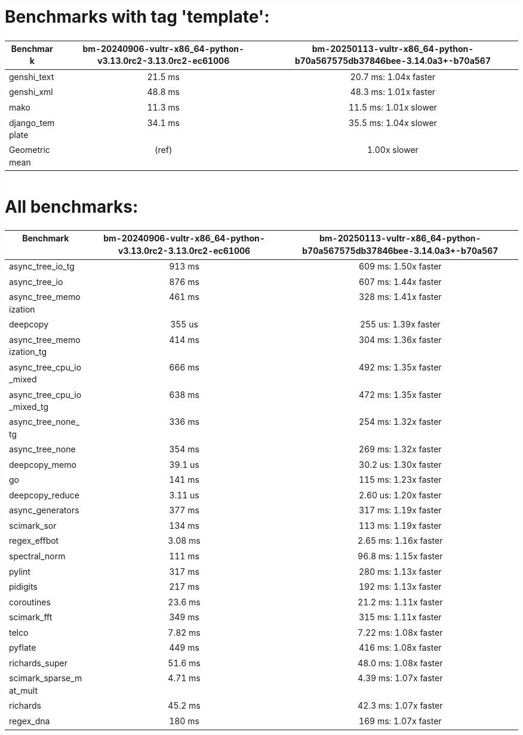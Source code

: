 Benchmarks with tag 'template':
===============================

| Benchmark       | bm-20240906-vultr-x86_64-python-v3.13.0rc2-3.13.0rc2-ec61006 | bm-20250113-vultr-x86_64-python-b70a567575db37846bee-3.14.0a3+-b70a567 |
|-----------------|:------------------------------------------------------------:|:----------------------------------------------------------------------:|
| genshi_text     | 21.5 ms                                                      | 20.7 ms: 1.04x faster                                                  |
| genshi_xml      | 48.8 ms                                                      | 48.3 ms: 1.01x faster                                                  |
| mako            | 11.3 ms                                                      | 11.5 ms: 1.01x slower                                                  |
| django_template | 34.1 ms                                                      | 35.5 ms: 1.04x slower                                                  |
| Geometric mean  | (ref)                                                        | 1.00x slower                                                           |

All benchmarks:
===============

| Benchmark                  | bm-20240906-vultr-x86_64-python-v3.13.0rc2-3.13.0rc2-ec61006 | bm-20250113-vultr-x86_64-python-b70a567575db37846bee-3.14.0a3+-b70a567 |
|----------------------------|:------------------------------------------------------------:|:----------------------------------------------------------------------:|
| async_tree_io_tg           | 913 ms                                                       | 609 ms: 1.50x faster                                                   |
| async_tree_io              | 876 ms                                                       | 607 ms: 1.44x faster                                                   |
| async_tree_memoization     | 461 ms                                                       | 328 ms: 1.41x faster                                                   |
| deepcopy                   | 355 us                                                       | 255 us: 1.39x faster                                                   |
| async_tree_memoization_tg  | 414 ms                                                       | 304 ms: 1.36x faster                                                   |
| async_tree_cpu_io_mixed    | 666 ms                                                       | 492 ms: 1.35x faster                                                   |
| async_tree_cpu_io_mixed_tg | 638 ms                                                       | 472 ms: 1.35x faster                                                   |
| async_tree_none_tg         | 336 ms                                                       | 254 ms: 1.32x faster                                                   |
| async_tree_none            | 354 ms                                                       | 269 ms: 1.32x faster                                                   |
| deepcopy_memo              | 39.1 us                                                      | 30.2 us: 1.30x faster                                                  |
| go                         | 141 ms                                                       | 115 ms: 1.23x faster                                                   |
| deepcopy_reduce            | 3.11 us                                                      | 2.60 us: 1.20x faster                                                  |
| async_generators           | 377 ms                                                       | 317 ms: 1.19x faster                                                   |
| scimark_sor                | 134 ms                                                       | 113 ms: 1.19x faster                                                   |
| regex_effbot               | 3.08 ms                                                      | 2.65 ms: 1.16x faster                                                  |
| spectral_norm              | 111 ms                                                       | 96.8 ms: 1.15x faster                                                  |
| pylint                     | 317 ms                                                       | 280 ms: 1.13x faster                                                   |
| pidigits                   | 217 ms                                                       | 192 ms: 1.13x faster                                                   |
| coroutines                 | 23.6 ms                                                      | 21.2 ms: 1.11x faster                                                  |
| scimark_fft                | 349 ms                                                       | 315 ms: 1.11x faster                                                   |
| telco                      | 7.82 ms                                                      | 7.22 ms: 1.08x faster                                                  |
| pyflate                    | 449 ms                                                       | 416 ms: 1.08x faster                                                   |
| richards_super             | 51.6 ms                                                      | 48.0 ms: 1.08x faster                                                  |
| scimark_sparse_mat_mult    | 4.71 ms                                                      | 4.39 ms: 1.07x faster                                                  |
| richards                   | 45.2 ms                                                      | 42.3 ms: 1.07x faster                                                  |
| regex_dna                  | 180 ms                                                       | 169 ms: 1.07x faster                                                   |